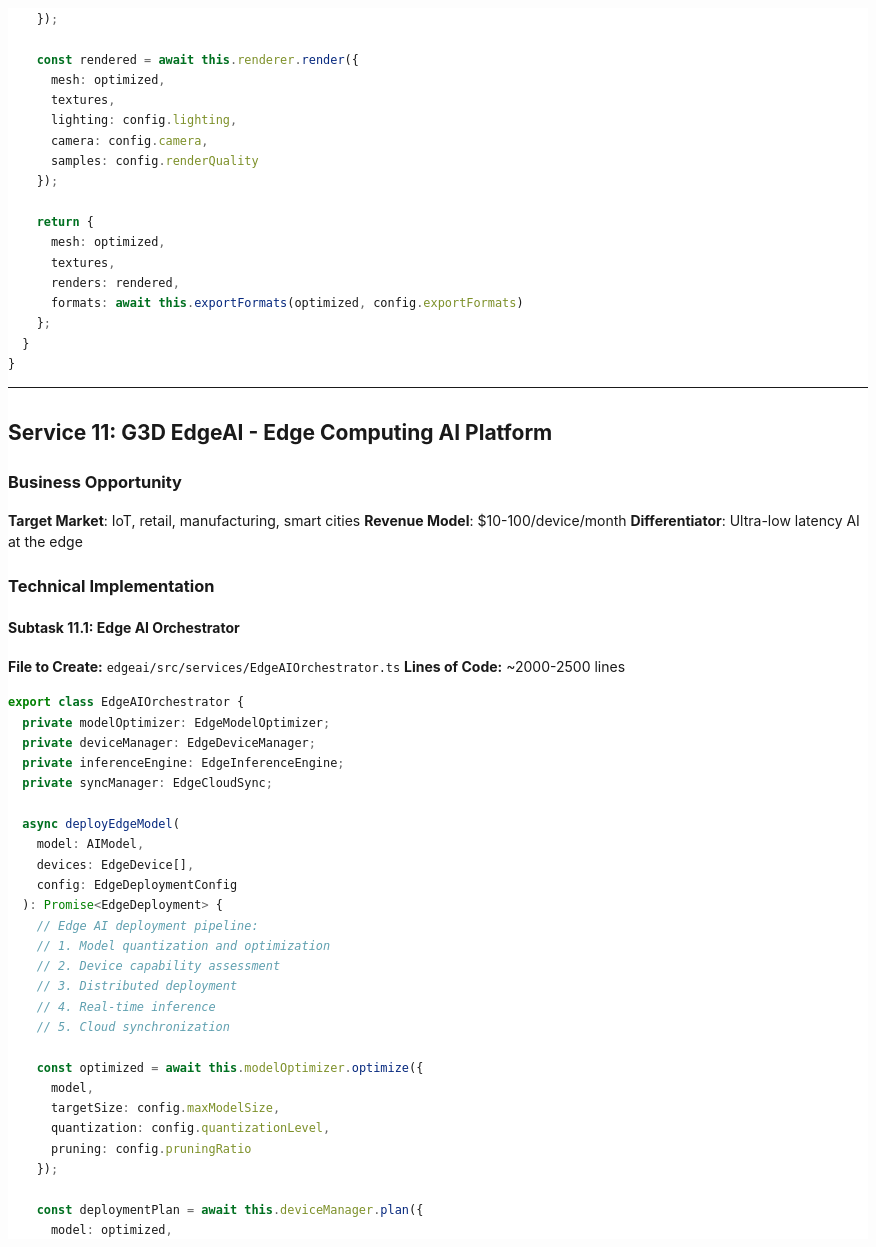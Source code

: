 ```typescript
    });
    
    const rendered = await this.renderer.render({
      mesh: optimized,
      textures,
      lighting: config.lighting,
      camera: config.camera,
      samples: config.renderQuality
    });
    
    return {
      mesh: optimized,
      textures,
      renders: rendered,
      formats: await this.exportFormats(optimized, config.exportFormats)
    };
  }
}
```

---

## Service 11: G3D EdgeAI - Edge Computing AI Platform

### Business Opportunity
**Target Market**: IoT, retail, manufacturing, smart cities
**Revenue Model**: $10-100/device/month
**Differentiator**: Ultra-low latency AI at the edge

### Technical Implementation

#### Subtask 11.1: Edge AI Orchestrator
**File to Create:** `edgeai/src/services/EdgeAIOrchestrator.ts`
**Lines of Code:** ~2000-2500 lines

```typescript
export class EdgeAIOrchestrator {
  private modelOptimizer: EdgeModelOptimizer;
  private deviceManager: EdgeDeviceManager;
  private inferenceEngine: EdgeInferenceEngine;
  private syncManager: EdgeCloudSync;
  
  async deployEdgeModel(
    model: AIModel,
    devices: EdgeDevice[],
    config: EdgeDeploymentConfig
  ): Promise<EdgeDeployment> {
    // Edge AI deployment pipeline:
    // 1. Model quantization and optimization
    // 2. Device capability assessment
    // 3. Distributed deployment
    // 4. Real-time inference
    // 5. Cloud synchronization
    
    const optimized = await this.modelOptimizer.optimize({
      model,
      targetSize: config.maxModelSize,
      quantization: config.quantizationLevel,
      pruning: config.pruningRatio
    });
    
    const deploymentPlan = await this.deviceManager.plan({
      model: optimized,
```